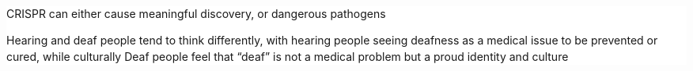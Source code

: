 CRISPR can either cause meaningful discovery, or dangerous pathogens
 
Hearing and deaf people tend to think differently, with hearing people seeing deafness as a medical issue to be prevented or cured, while culturally Deaf people feel that “deaf” is not a medical problem but a proud identity and culture